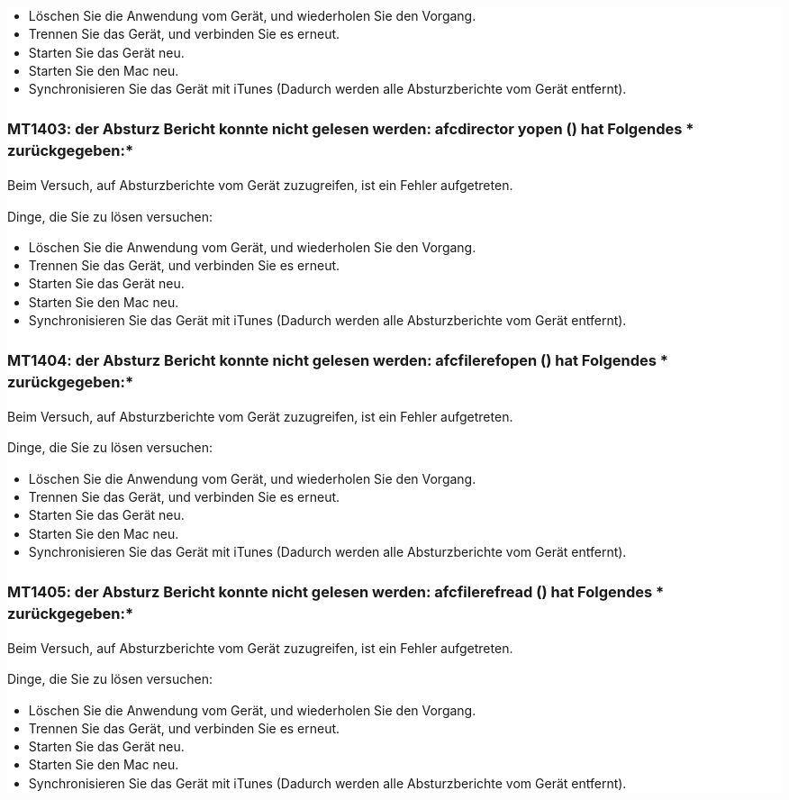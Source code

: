 - Löschen Sie die Anwendung vom Gerät, und wiederholen Sie den Vorgang.
- Trennen Sie das Gerät, und verbinden Sie es erneut.
- Starten Sie das Gerät neu.
- Starten Sie den Mac neu.
- Synchronisieren Sie das Gerät mit iTunes (Dadurch werden alle Absturzberichte vom Gerät entfernt).

<a name="MT1403"></a>

### <a name="mt1403-could-not-read-crash-report-afcdirectoryopen--returned-"></a>MT1403: der Absturz Bericht konnte nicht gelesen werden: afcdirector yopen () hat Folgendes \* zurückgegeben:\*

Beim Versuch, auf Absturzberichte vom Gerät zuzugreifen, ist ein Fehler aufgetreten.

Dinge, die Sie zu lösen versuchen:

- Löschen Sie die Anwendung vom Gerät, und wiederholen Sie den Vorgang.
- Trennen Sie das Gerät, und verbinden Sie es erneut.
- Starten Sie das Gerät neu.
- Starten Sie den Mac neu.
- Synchronisieren Sie das Gerät mit iTunes (Dadurch werden alle Absturzberichte vom Gerät entfernt).

<a name="MT1404"></a>

### <a name="mt1404-could-not-read-crash-report-afcfilerefopen--returned-"></a>MT1404: der Absturz Bericht konnte nicht gelesen werden: afcfilerefopen () hat Folgendes \* zurückgegeben:\*

Beim Versuch, auf Absturzberichte vom Gerät zuzugreifen, ist ein Fehler aufgetreten.

Dinge, die Sie zu lösen versuchen:

- Löschen Sie die Anwendung vom Gerät, und wiederholen Sie den Vorgang.
- Trennen Sie das Gerät, und verbinden Sie es erneut.
- Starten Sie das Gerät neu.
- Starten Sie den Mac neu.
- Synchronisieren Sie das Gerät mit iTunes (Dadurch werden alle Absturzberichte vom Gerät entfernt).

<a name="MT1405"></a>

### <a name="mt1405-could-not-read-crash-report-afcfilerefread--returned-"></a>MT1405: der Absturz Bericht konnte nicht gelesen werden: afcfilerefread () hat Folgendes \* zurückgegeben:\*

Beim Versuch, auf Absturzberichte vom Gerät zuzugreifen, ist ein Fehler aufgetreten.

Dinge, die Sie zu lösen versuchen:

- Löschen Sie die Anwendung vom Gerät, und wiederholen Sie den Vorgang.
- Trennen Sie das Gerät, und verbinden Sie es erneut.
- Starten Sie das Gerät neu.
- Starten Sie den Mac neu.
- Synchronisieren Sie das Gerät mit iTunes (Dadurch werden alle Absturzberichte vom Gerät entfernt).
